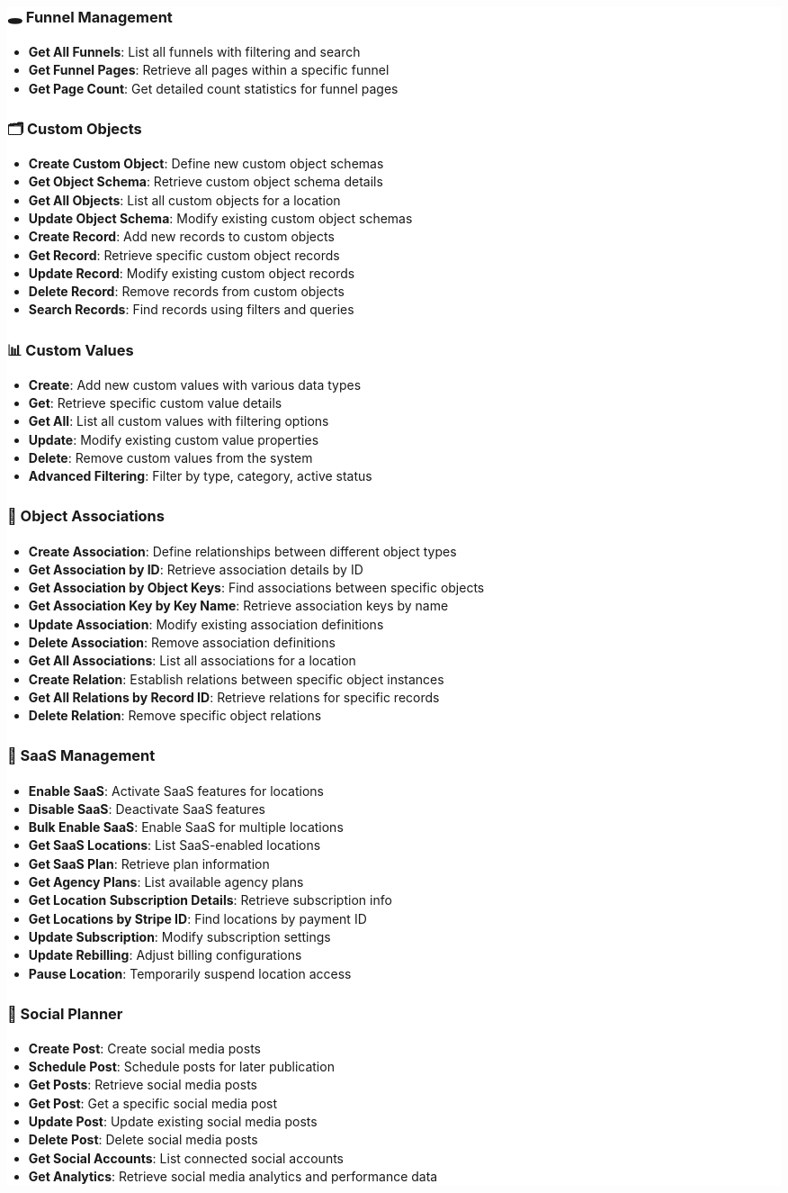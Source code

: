 ### 🕳️ Funnel Management
- **Get All Funnels**: List all funnels with filtering and search
- **Get Funnel Pages**: Retrieve all pages within a specific funnel
- **Get Page Count**: Get detailed count statistics for funnel pages

### 🗂️ Custom Objects
- **Create Custom Object**: Define new custom object schemas
- **Get Object Schema**: Retrieve custom object schema details
- **Get All Objects**: List all custom objects for a location
- **Update Object Schema**: Modify existing custom object schemas
- **Create Record**: Add new records to custom objects
- **Get Record**: Retrieve specific custom object records
- **Update Record**: Modify existing custom object records
- **Delete Record**: Remove records from custom objects
- **Search Records**: Find records using filters and queries

### 📊 Custom Values
- **Create**: Add new custom values with various data types
- **Get**: Retrieve specific custom value details
- **Get All**: List all custom values with filtering options
- **Update**: Modify existing custom value properties
- **Delete**: Remove custom values from the system
- **Advanced Filtering**: Filter by type, category, active status

### 🔗 Object Associations
- **Create Association**: Define relationships between different object types
- **Get Association by ID**: Retrieve association details by ID
- **Get Association by Object Keys**: Find associations between specific objects
- **Get Association Key by Key Name**: Retrieve association keys by name
- **Update Association**: Modify existing association definitions
- **Delete Association**: Remove association definitions
- **Get All Associations**: List all associations for a location
- **Create Relation**: Establish relations between specific object instances
- **Get All Relations by Record ID**: Retrieve relations for specific records
- **Delete Relation**: Remove specific object relations

### 🏢 SaaS Management
- **Enable SaaS**: Activate SaaS features for locations
- **Disable SaaS**: Deactivate SaaS features
- **Bulk Enable SaaS**: Enable SaaS for multiple locations
- **Get SaaS Locations**: List SaaS-enabled locations
- **Get SaaS Plan**: Retrieve plan information
- **Get Agency Plans**: List available agency plans
- **Get Location Subscription Details**: Retrieve subscription info
- **Get Locations by Stripe ID**: Find locations by payment ID
- **Update Subscription**: Modify subscription settings
- **Update Rebilling**: Adjust billing configurations
- **Pause Location**: Temporarily suspend location access

### 📱 Social Planner
- **Create Post**: Create social media posts
- **Schedule Post**: Schedule posts for later publication
- **Get Posts**: Retrieve social media posts
- **Get Post**: Get a specific social media post
- **Update Post**: Update existing social media posts
- **Delete Post**: Delete social media posts
- **Get Social Accounts**: List connected social accounts
- **Get Analytics**: Retrieve social media analytics and performance data
